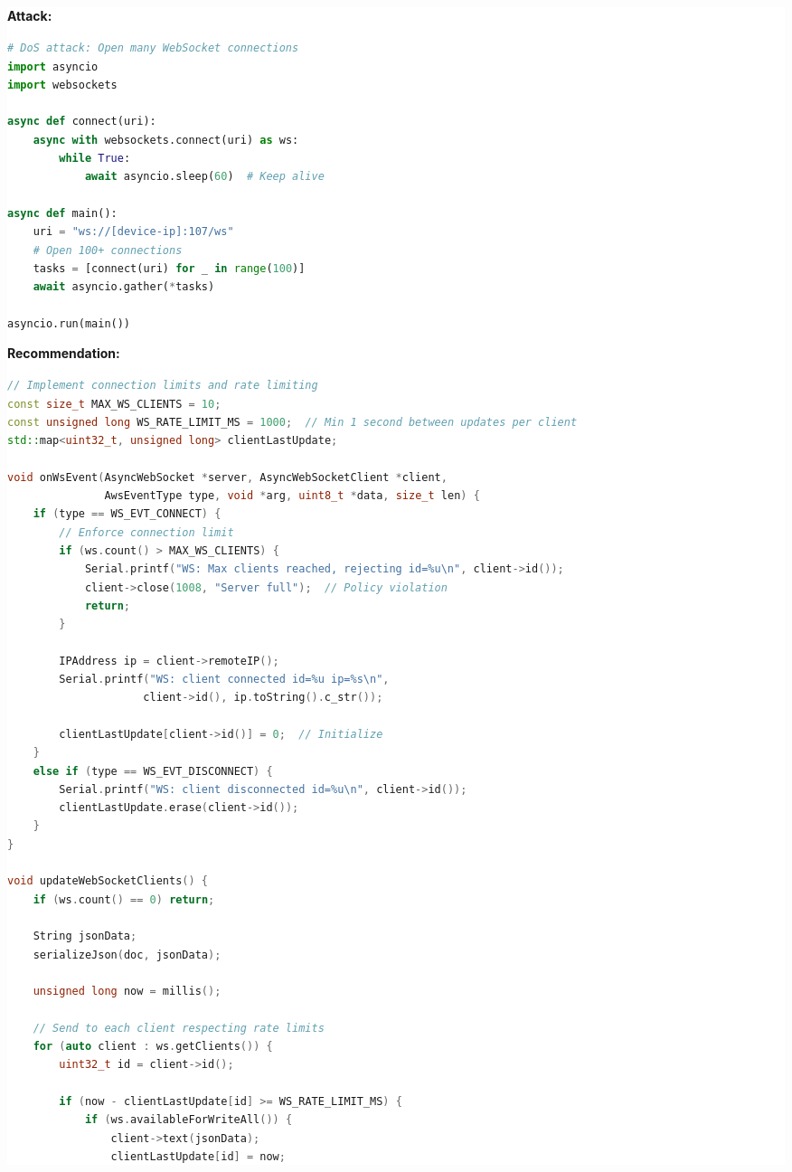 **Attack:**
```python
# DoS attack: Open many WebSocket connections
import asyncio
import websockets

async def connect(uri):
    async with websockets.connect(uri) as ws:
        while True:
            await asyncio.sleep(60)  # Keep alive

async def main():
    uri = "ws://[device-ip]:107/ws"
    # Open 100+ connections
    tasks = [connect(uri) for _ in range(100)]
    await asyncio.gather(*tasks)

asyncio.run(main())
```

**Recommendation:**
```cpp
// Implement connection limits and rate limiting
const size_t MAX_WS_CLIENTS = 10;
const unsigned long WS_RATE_LIMIT_MS = 1000;  // Min 1 second between updates per client
std::map<uint32_t, unsigned long> clientLastUpdate;

void onWsEvent(AsyncWebSocket *server, AsyncWebSocketClient *client, 
               AwsEventType type, void *arg, uint8_t *data, size_t len) {
    if (type == WS_EVT_CONNECT) {
        // Enforce connection limit
        if (ws.count() > MAX_WS_CLIENTS) {
            Serial.printf("WS: Max clients reached, rejecting id=%u\n", client->id());
            client->close(1008, "Server full");  // Policy violation
            return;
        }
        
        IPAddress ip = client->remoteIP();
        Serial.printf("WS: client connected id=%u ip=%s\n", 
                     client->id(), ip.toString().c_str());
        
        clientLastUpdate[client->id()] = 0;  // Initialize
    }
    else if (type == WS_EVT_DISCONNECT) {
        Serial.printf("WS: client disconnected id=%u\n", client->id());
        clientLastUpdate.erase(client->id());
    }
}

void updateWebSocketClients() {
    if (ws.count() == 0) return;
    
    String jsonData;
    serializeJson(doc, jsonData);
    
    unsigned long now = millis();
    
    // Send to each client respecting rate limits
    for (auto client : ws.getClients()) {
        uint32_t id = client->id();
        
        if (now - clientLastUpdate[id] >= WS_RATE_LIMIT_MS) {
            if (ws.availableForWriteAll()) {
                client->text(jsonData);
                clientLastUpdate[id] = now;
```